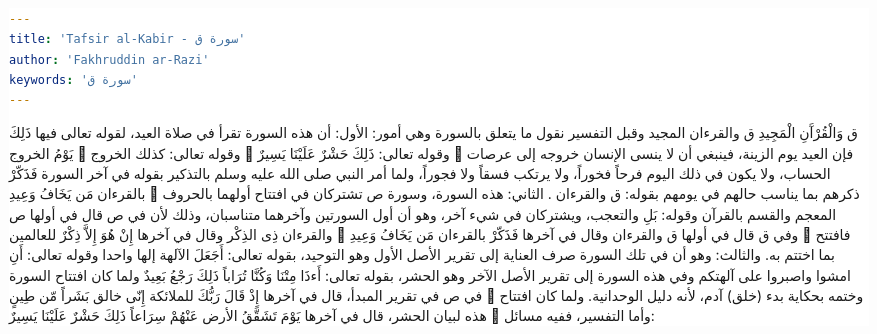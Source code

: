 ```yaml
---
title: 'Tafsir al-Kabir - سورة ق'
author: 'Fakhruddin ar-Razi'
keywords: 'سورة ق'
---
```


ق وَالْقُرْآَنِ الْمَجِيدِ
ق والقرءان المجيد
وقبل التفسير نقول ما يتعلق بالسورة وهي أمور:
الأول:
أن هذه السورة تقرأ في صلاة العيد، لقوله تعالى فيها
ذَلِكَ يَوْمُ الخروج

وقوله تعالى:
كذلك الخروج

وقوله تعالى:
ذَلِكَ حَشْرٌ عَلَيْنَا يَسِيرٌ

فإن العيد يوم الزينة، فينبغي أن لا ينسى الإنسان خروجه إلى عرصات الحساب، ولا يكون في ذلك اليوم فرحاً فخوراً، ولا يرتكب فسقاً ولا فجوراً، ولما أمر النبي صلى الله عليه وسلم بالتذكير بقوله في آخر السورة
فَذَكّرْ بالقرءان مَن يَخَافُ وَعِيدِ

ذكرهم بما يناسب حالهم في يومهم بقوله:
ق والقرءان
.
الثاني:
هذه السورة، وسورة
ص
تشتركان في افتتاح أولهما بالحروف المعجم والقسم بالقرآن وقوله:
بَلِ
والتعجب، ويشتركان في شيء آخر، وهو أن أول السورتين وآخرهما متناسبان، وذلك لأن في
ص
قال في أولها
ص والقرءان ذِى الذِكْر
وقال في آخرها
إِنْ هُوَ إِلاَّ ذِكْرٌ للعالمين

وفي
ق
قال في أولها
ق والقرءان
وقال في آخرها
فَذَكّرْ بالقرءان مَن يَخَافُ وَعِيدِ

فافتتح بما اختتم به.
والثالث:
وهو أن في تلك السورة صرف العناية إلى تقرير الأصل الأول وهو التوحيد، بقوله تعالى:
أَجَعَلَ الآلهة إلها واحدا
وقوله تعالى:
أَنِ امشوا واصبروا على آلهتكم
وفي هذه السورة إلى تقرير الأصل الآخر وهو الحشر، بقوله تعالى:
أَءذَا مِتْنَا وَكُنَّا تُرَاباً ذَلِكَ رَجْعُ بَعِيدٌ
ولما كان افتتاح السورة في
ص
في تقرير المبدأ، قال في آخرها
إِذْ قَالَ رَبُّكَ للملائكة إِنّى خالق بَشَراً مّن طِينٍ

وختمه بحكاية بدء (خلق) آدم، لأنه دليل الوحدانية. ولما كان افتتاح هذه لبيان الحشر، قال في آخرها
يَوْمَ تَشَقَّقُ الأرض عَنْهُمْ سِرَاعاً ذَلِكَ حَشْرٌ عَلَيْنَا يَسِيرٌ

وأما التفسير، ففيه مسائل: